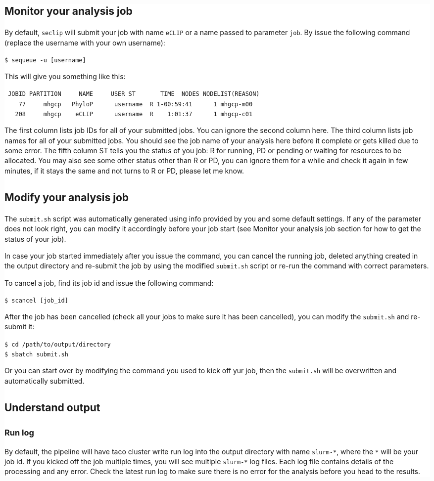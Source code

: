 ## Monitor your analysis job
By default, `seclip` will submit your job with name `eCLIP` or a name passed to 
parameter `job`. By issue the following command (replace the username with your 
own username):
```shell
$ sequeue -u [username]
```
This will give you something like this:
```
 JOBID PARTITION     NAME     USER ST       TIME  NODES NODELIST(REASON)
    77     mhgcp   PhyloP      username  R 1-00:59:41      1 mhgcp-m00
   208     mhgcp    eCLIP      username  R    1:01:37      1 mhgcp-c01
```
The first column lists job IDs for all of your submitted jobs. You can ignore the 
second column here. The third column lists job names for all of your submitted 
jobs. You should see the job name of your analysis here before it complete or 
gets killed due to some error. The fifth column ST tells you the status of you job:
R for running, PD or pending or waiting for resources to be allocated. You may 
also see some other status other than R or PD, you can ignore them for a while 
and check it again in few minutes, if it stays the same and not turns to R or PD, 
please let me know.

## Modify your analysis job
The `submit.sh` script was automatically generated using info provided by you and some 
default settings. If any of the parameter does not look right, you can modify it 
accordingly before your job start (see Monitor your analysis job section for how 
to get the status of your job). 

In case your job started immediately after you issue the command, you can cancel the 
running job, deleted anything created in the output directory and re-submit the job by 
using the modified `submit.sh` script or re-run the command with correct parameters.

To cancel a job, find its job id and issue the following command:
```shell
$ scancel [job_id]
```

After the job has been cancelled (check all your jobs to make sure it has been 
cancelled), you can modify the `submit.sh` and re-submit it:
```shell
$ cd /path/to/output/directory
$ sbatch submit.sh
```

Or you can start over by modifying the command you used to kick off yur job, then 
the `submit.sh` will be overwritten and automatically submitted.

## Understand output
### Run log
By default, the pipeline will have taco cluster write run log into the output 
directory with name `slurm-*`, where the `*` will be your job id. If you kicked 
off the job multiple times, you will see multiple `slurm-*` log files. Each log 
file contains details of the processing and any error. Check the latest run log 
to make sure there is no error for the analysis before you head to the results.
